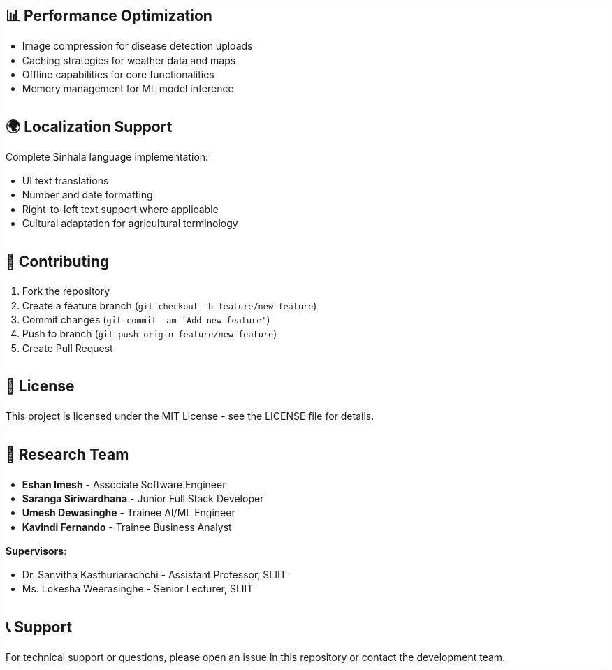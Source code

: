## 📊 Performance Optimization

- Image compression for disease detection uploads  
- Caching strategies for weather data and maps  
- Offline capabilities for core functionalities  
- Memory management for ML model inference  

## 🌍 Localization Support

Complete Sinhala language implementation:

- UI text translations  
- Number and date formatting  
- Right-to-left text support where applicable  
- Cultural adaptation for agricultural terminology  

## 🤝 Contributing

1. Fork the repository  
2. Create a feature branch (`git checkout -b feature/new-feature`)  
3. Commit changes (`git commit -am 'Add new feature'`)  
4. Push to branch (`git push origin feature/new-feature`)  
5. Create Pull Request  

## 📄 License

This project is licensed under the MIT License - see the LICENSE file for details.

## 👥 Research Team

- **Eshan Imesh** - Associate Software Engineer  
- **Saranga Siriwardhana** - Junior Full Stack Developer  
- **Umesh Dewasinghe** - Trainee AI/ML Engineer  
- **Kavindi Fernando** - Trainee Business Analyst  

**Supervisors**:  
- Dr. Sanvitha Kasthuriarachchi - Assistant Professor, SLIIT  
- Ms. Lokesha Weerasinghe - Senior Lecturer, SLIIT  

## 📞 Support

For technical support or questions, please open an issue in this repository or contact the development team.
